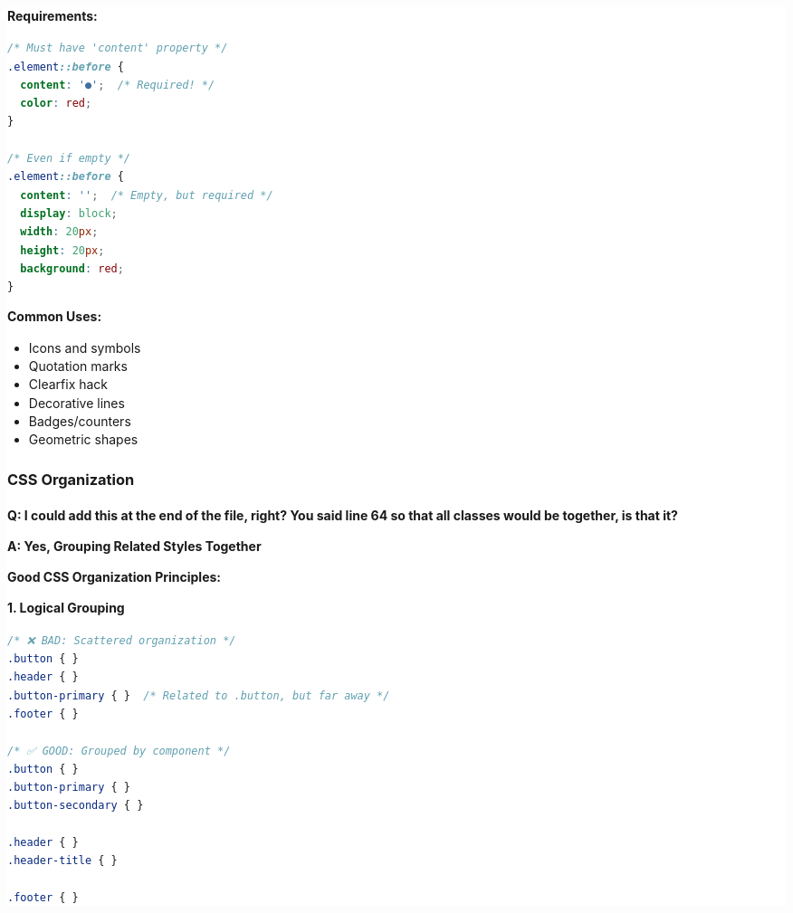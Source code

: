 **Requirements:**

```css
/* Must have 'content' property */
.element::before {
  content: '●';  /* Required! */
  color: red;
}

/* Even if empty */
.element::before {
  content: '';  /* Empty, but required */
  display: block;
  width: 20px;
  height: 20px;
  background: red;
}
```

**Common Uses:**

- Icons and symbols
- Quotation marks
- Clearfix hack
- Decorative lines
- Badges/counters
- Geometric shapes

### CSS Organization

**Q: I could add this at the end of the file, right? You said line 64 so that all classes would be together, is that it?**

**A: Yes, Grouping Related Styles Together**

**Good CSS Organization Principles:**

**1. Logical Grouping**
```css
/* ❌ BAD: Scattered organization */
.button { }
.header { }
.button-primary { }  /* Related to .button, but far away */
.footer { }

/* ✅ GOOD: Grouped by component */
.button { }
.button-primary { }
.button-secondary { }

.header { }
.header-title { }

.footer { }
```
